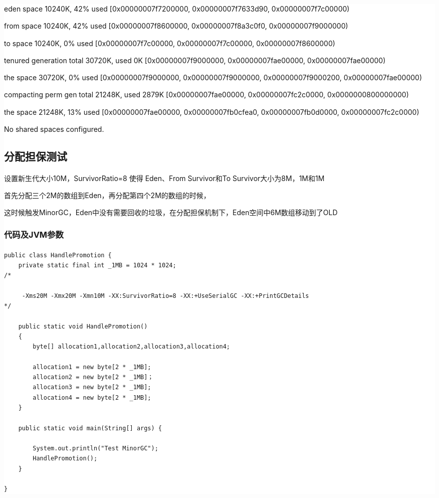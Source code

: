  eden space 10240K, 42% used [0x00000007f7200000, 0x00000007f7633d90, 0x00000007f7c00000)

 from space 10240K, 42% used [0x00000007f8600000, 0x00000007f8a3c0f0, 0x00000007f9000000)

 to  space 10240K,  0% used [0x00000007f7c00000, 0x00000007f7c00000, 0x00000007f8600000)

 tenured generation  total 30720K, used 0K [0x00000007f9000000, 0x00000007fae00000, 0x00000007fae00000)

  the space 30720K,  0% used [0x00000007f9000000, 0x00000007f9000000, 0x00000007f9000200, 0x00000007fae00000)

 compacting perm gen total 21248K, used 2879K [0x00000007fae00000, 0x00000007fc2c0000, 0x0000000800000000)

  the space 21248K, 13% used [0x00000007fae00000, 0x00000007fb0cfea0, 0x00000007fb0d0000, 0x00000007fc2c0000)

No shared spaces configured.



## 分配担保测试

设置新生代大小10M，SurvivorRatio=8 使得 Eden、From Survivor和To Survivor大小为8M，1M和1M

首先分配三个2M的数组到Eden，再分配第四个2M的数组的时候，

这时候触发MinorGC，Eden中没有需要回收的垃圾，在分配担保机制下，Eden空间中6M数组移动到了OLD

### 代码及JVM参数

```
public class HandlePromotion {
    private static final int _1MB = 1024 * 1024;
/*

     -Xms20M -Xmx20M -Xmn10M -XX:SurvivorRatio=8 -XX:+UseSerialGC -XX:+PrintGCDetails
*/

    public static void HandlePromotion()
    {
        byte[] allocation1,allocation2,allocation3,allocation4;

        allocation1 = new byte[2 * _1MB];
        allocation2 = new byte[2 * _1MB]；
        allocation3 = new byte[2 * _1MB];
        allocation4 = new byte[2 * _1MB];
    }

    public static void main(String[] args) {

        System.out.println("Test MinorGC");
        HandlePromotion();
    }

}

```

